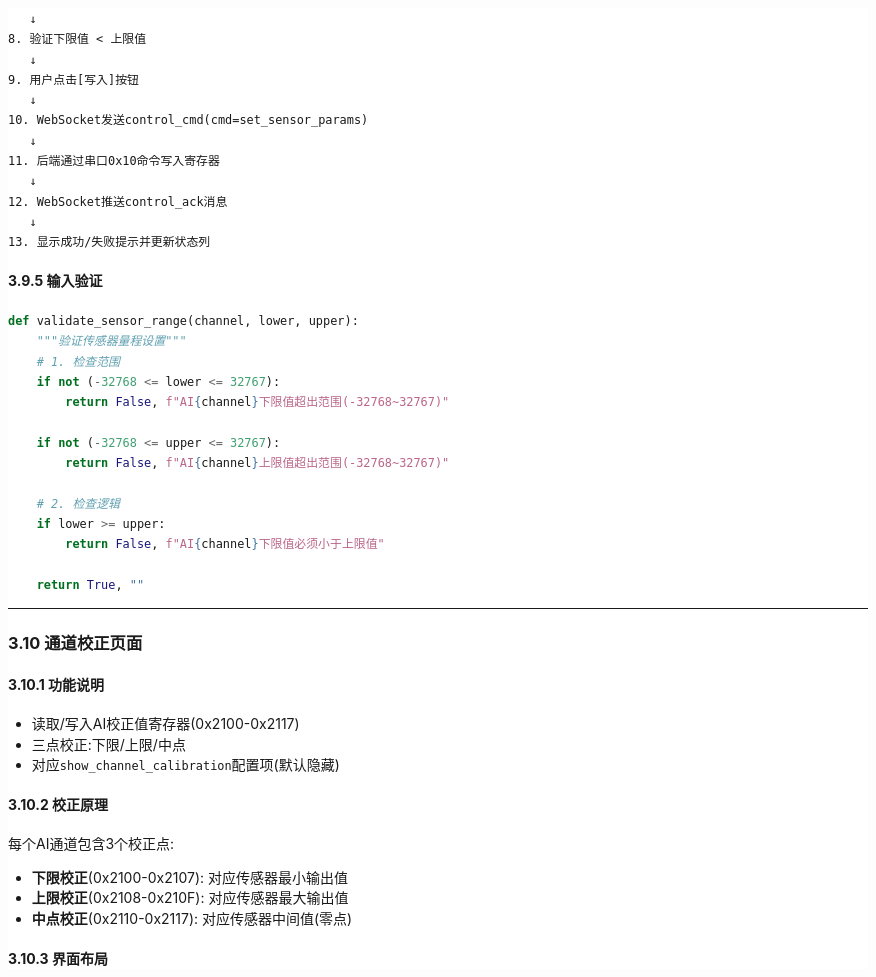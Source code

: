 ```
   ↓
8. 验证下限值 < 上限值
   ↓
9. 用户点击[写入]按钮
   ↓
10. WebSocket发送control_cmd(cmd=set_sensor_params)
   ↓
11. 后端通过串口0x10命令写入寄存器
   ↓
12. WebSocket推送control_ack消息
   ↓
13. 显示成功/失败提示并更新状态列
```

#### 3.9.5 输入验证

```python
def validate_sensor_range(channel, lower, upper):
    """验证传感器量程设置"""
    # 1. 检查范围
    if not (-32768 <= lower <= 32767):
        return False, f"AI{channel}下限值超出范围(-32768~32767)"
    
    if not (-32768 <= upper <= 32767):
        return False, f"AI{channel}上限值超出范围(-32768~32767)"
    
    # 2. 检查逻辑
    if lower >= upper:
        return False, f"AI{channel}下限值必须小于上限值"
    
    return True, ""
```

------

### 3.10 通道校正页面

#### 3.10.1 功能说明

- 读取/写入AI校正值寄存器(0x2100-0x2117)
- 三点校正:下限/上限/中点
- 对应`show_channel_calibration`配置项(默认隐藏)

#### 3.10.2 校正原理

每个AI通道包含3个校正点:

- **下限校正**(0x2100-0x2107): 对应传感器最小输出值
- **上限校正**(0x2108-0x210F): 对应传感器最大输出值
- **中点校正**(0x2110-0x2117): 对应传感器中间值(零点)

#### 3.10.3 界面布局
